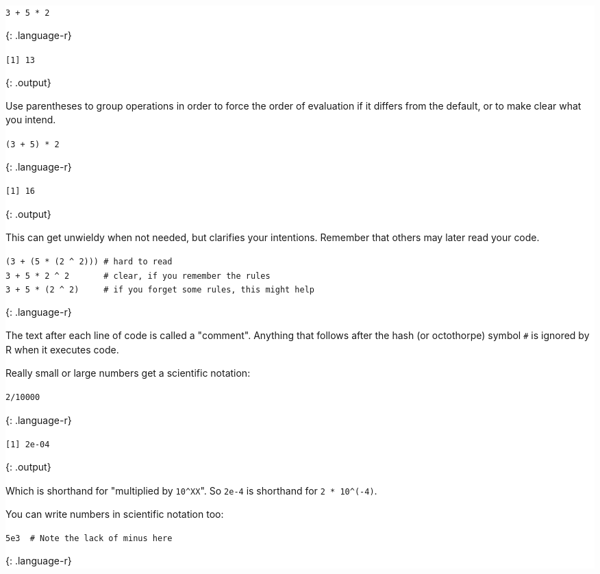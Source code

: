
~~~
3 + 5 * 2
~~~
{: .language-r}



~~~
[1] 13
~~~
{: .output}

Use parentheses to group operations in order to force the order of evaluation if it differs from the default, or to make clear what you intend.


~~~
(3 + 5) * 2
~~~
{: .language-r}



~~~
[1] 16
~~~
{: .output}

This can get unwieldy when not needed, but clarifies your intentions. Remember that others may later read your code.


~~~
(3 + (5 * (2 ^ 2))) # hard to read
3 + 5 * 2 ^ 2       # clear, if you remember the rules
3 + 5 * (2 ^ 2)     # if you forget some rules, this might help
~~~
{: .language-r}

The text after each line of code is called a "comment". Anything that follows after the hash (or octothorpe) symbol `#` is ignored by R when it executes code.

Really small or large numbers get a scientific notation:


~~~
2/10000
~~~
{: .language-r}



~~~
[1] 2e-04
~~~
{: .output}

Which is shorthand for "multiplied by `10^XX`". So `2e-4` is shorthand for `2 * 10^(-4)`.

You can write numbers in scientific notation too:


~~~
5e3  # Note the lack of minus here
~~~
{: .language-r}
